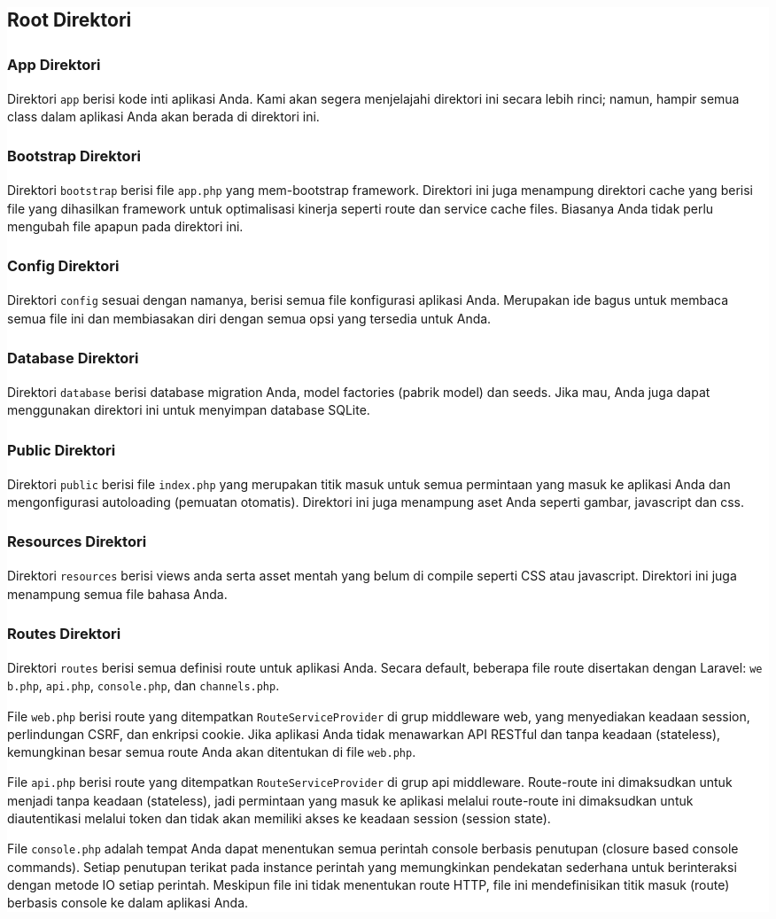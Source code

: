 ## Root Direktori

### App Direktori

Direktori `app` berisi kode inti aplikasi Anda. Kami akan segera menjelajahi direktori ini secara lebih rinci; namun, hampir semua class dalam aplikasi Anda akan berada di direktori ini.

### Bootstrap Direktori

Direktori `bootstrap` berisi file `app.php` yang mem-bootstrap framework. Direktori ini juga menampung direktori cache yang berisi file yang dihasilkan framework untuk optimalisasi kinerja seperti route dan service cache files. Biasanya Anda tidak perlu mengubah file apapun pada direktori ini.

### Config Direktori

Direktori `config` sesuai dengan namanya, berisi semua file konfigurasi aplikasi Anda. Merupakan ide bagus untuk membaca semua file ini dan membiasakan diri dengan semua opsi yang tersedia untuk Anda.

### Database Direktori

Direktori `database` berisi database migration Anda, model factories (pabrik model) dan seeds. Jika mau, Anda juga dapat menggunakan direktori ini untuk menyimpan database SQLite.

### Public Direktori

Direktori `public` berisi file `index.php` yang merupakan titik masuk untuk semua permintaan yang masuk ke aplikasi Anda dan mengonfigurasi autoloading (pemuatan otomatis). Direktori ini juga menampung aset Anda seperti gambar, javascript dan css.

### Resources Direktori

Direktori `resources` berisi views anda serta asset mentah yang belum di compile seperti CSS atau javascript. Direktori ini juga menampung semua file bahasa Anda.

### Routes Direktori

Direktori `routes` berisi semua definisi route untuk aplikasi Anda. Secara default, beberapa file route disertakan dengan Laravel: `web.php`, `api.php`, `console.php`, dan `channels.php`.

File `web.php` berisi route yang ditempatkan `RouteServiceProvider` di grup middleware web, yang menyediakan keadaan session, perlindungan CSRF, dan enkripsi cookie. Jika aplikasi Anda tidak menawarkan API RESTful dan tanpa keadaan (stateless), kemungkinan besar semua route Anda akan ditentukan di file `web.php`.

File `api.php` berisi route yang ditempatkan `RouteServiceProvider` di grup api middleware. Route-route ini dimaksudkan untuk menjadi tanpa keadaan (stateless), jadi permintaan yang masuk ke aplikasi melalui route-route ini dimaksudkan untuk diautentikasi melalui token dan tidak akan memiliki akses ke keadaan session (session state).

File `console.php` adalah tempat Anda dapat menentukan semua perintah console berbasis penutupan (closure based console commands). Setiap penutupan terikat pada instance perintah yang memungkinkan pendekatan sederhana untuk berinteraksi dengan metode IO setiap perintah. Meskipun file ini tidak menentukan route HTTP, file ini mendefinisikan titik masuk (route) berbasis console ke dalam aplikasi Anda.
